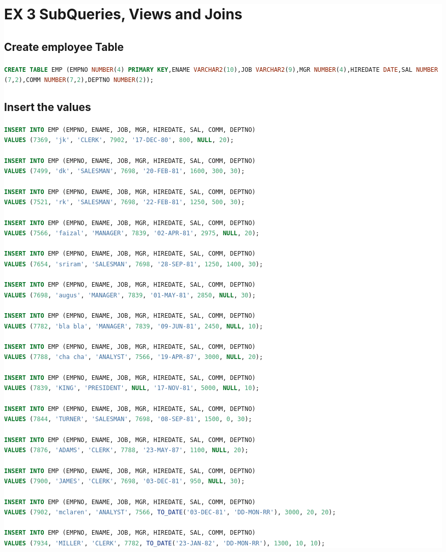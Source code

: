 # EX 3 SubQueries, Views and Joins 


## Create employee Table
```sql
CREATE TABLE EMP (EMPNO NUMBER(4) PRIMARY KEY,ENAME VARCHAR2(10),JOB VARCHAR2(9),MGR NUMBER(4),HIREDATE DATE,SAL NUMBER(7,2),COMM NUMBER(7,2),DEPTNO NUMBER(2));
```
## Insert the values
```sql
INSERT INTO EMP (EMPNO, ENAME, JOB, MGR, HIREDATE, SAL, COMM, DEPTNO)
VALUES (7369, 'jk', 'CLERK', 7902, '17-DEC-80', 800, NULL, 20);

INSERT INTO EMP (EMPNO, ENAME, JOB, MGR, HIREDATE, SAL, COMM, DEPTNO)
VALUES (7499, 'dk', 'SALESMAN', 7698, '20-FEB-81', 1600, 300, 30);

INSERT INTO EMP (EMPNO, ENAME, JOB, MGR, HIREDATE, SAL, COMM, DEPTNO)
VALUES (7521, 'rk', 'SALESMAN', 7698, '22-FEB-81', 1250, 500, 30);

INSERT INTO EMP (EMPNO, ENAME, JOB, MGR, HIREDATE, SAL, COMM, DEPTNO)
VALUES (7566, 'faizal', 'MANAGER', 7839, '02-APR-81', 2975, NULL, 20);

INSERT INTO EMP (EMPNO, ENAME, JOB, MGR, HIREDATE, SAL, COMM, DEPTNO)
VALUES (7654, 'sriram', 'SALESMAN', 7698, '28-SEP-81', 1250, 1400, 30);

INSERT INTO EMP (EMPNO, ENAME, JOB, MGR, HIREDATE, SAL, COMM, DEPTNO)
VALUES (7698, 'augus', 'MANAGER', 7839, '01-MAY-81', 2850, NULL, 30);

INSERT INTO EMP (EMPNO, ENAME, JOB, MGR, HIREDATE, SAL, COMM, DEPTNO)
VALUES (7782, 'bla bla', 'MANAGER', 7839, '09-JUN-81', 2450, NULL, 10);

INSERT INTO EMP (EMPNO, ENAME, JOB, MGR, HIREDATE, SAL, COMM, DEPTNO)
VALUES (7788, 'cha cha', 'ANALYST', 7566, '19-APR-87', 3000, NULL, 20);

INSERT INTO EMP (EMPNO, ENAME, JOB, MGR, HIREDATE, SAL, COMM, DEPTNO)
VALUES (7839, 'KING', 'PRESIDENT', NULL, '17-NOV-81', 5000, NULL, 10);

INSERT INTO EMP (EMPNO, ENAME, JOB, MGR, HIREDATE, SAL, COMM, DEPTNO)
VALUES (7844, 'TURNER', 'SALESMAN', 7698, '08-SEP-81', 1500, 0, 30);

INSERT INTO EMP (EMPNO, ENAME, JOB, MGR, HIREDATE, SAL, COMM, DEPTNO)
VALUES (7876, 'ADAMS', 'CLERK', 7788, '23-MAY-87', 1100, NULL, 20);

INSERT INTO EMP (EMPNO, ENAME, JOB, MGR, HIREDATE, SAL, COMM, DEPTNO)
VALUES (7900, 'JAMES', 'CLERK', 7698, '03-DEC-81', 950, NULL, 30);

INSERT INTO EMP (EMPNO, ENAME, JOB, MGR, HIREDATE, SAL, COMM, DEPTNO)
VALUES (7902, 'mclaren', 'ANALYST', 7566, TO_DATE('03-DEC-81', 'DD-MON-RR'), 3000, 20, 20);

INSERT INTO EMP (EMPNO, ENAME, JOB, MGR, HIREDATE, SAL, COMM, DEPTNO)
VALUES (7934, 'MILLER', 'CLERK', 7782, TO_DATE('23-JAN-82', 'DD-MON-RR'), 1300, 10, 10);
```
